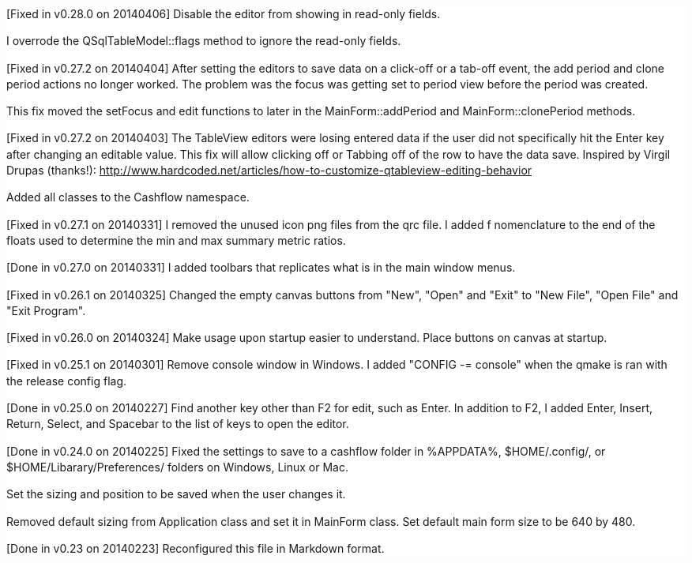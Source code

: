 [Fixed in v0.28.0 on 20140406]
Disable the editor from showing in read-only fields.

I overrode the QSqlTableModel::flags method to ignore the read-only fields.

[Fixed in v0.27.2 on 20140404]
After setting the editors to save data on a click-off or a tab-off event, the add period and clone period actions no longer worked. The problem was the focus was getting set to period view before the period was created.

This fix moved the setFocus and edit functions to later in the MainForm::addPeriod and MainForm::clonePeriod methods.

[Fixed in v0.27.2 on 20140403]
The TableView editors were losing entered data if the user did not specifically hit the Enter key after changing an editable value. This fix will allow clicking off or Tabbing off of the row to have the data save.
Inspired by Virgil Drupas (thanks!):
http://www.hardcoded.net/articles/how-to-customize-qtableview-editing-behavior

Added all classes to the Cashflow namespace.

[Fixed in v0.27.1 on 20140331]
I removed the unused icon png files from the qrc file.
I added f nomenclature to the end of the floats used to determine the min and max summary metric ratios.

[Done in v0.27.0 on 20140331]
I added toolbars that replicates what is in the main window menus.

[Fixed in v0.26.1 on 20140325]
Changed the empty canvas buttons from "New", "Open" and "Exit" to "New File", "Open File" and "Exit Program".

[Fixed in v0.26.0 on 20140324]
Make usage upon startup easier to understand.
	Place buttons on canvas at startup.

[Fixed in v0.25.1 on 20140301]
Remove console window in Windows.
  I added "CONFIG -= console" when the qmake is ran with the release config flag.

[Done in v0.25.0 on 20140227]
Find another key other than F2 for edit, such as Enter.
  In addition to F2, I added Enter, Insert, Return, Select, and Spacebar to the list of keys to open the editor.

[Done in v0.24.0 on 20140225]
Fixed the settings to save to a cashflow folder in %APPDATA%, $HOME/.config/, or $HOME/Libarary/Preferences/ folders on Windows, Linux or Mac.

Set the sizing and position to be saved when the user changes it.

Removed default sizing from Application class and set it in MainForm class. Set default main form size to be 640 by 480.

[Done in v0.23 on 20140223]
Reconfigured this file in Markdown format.
